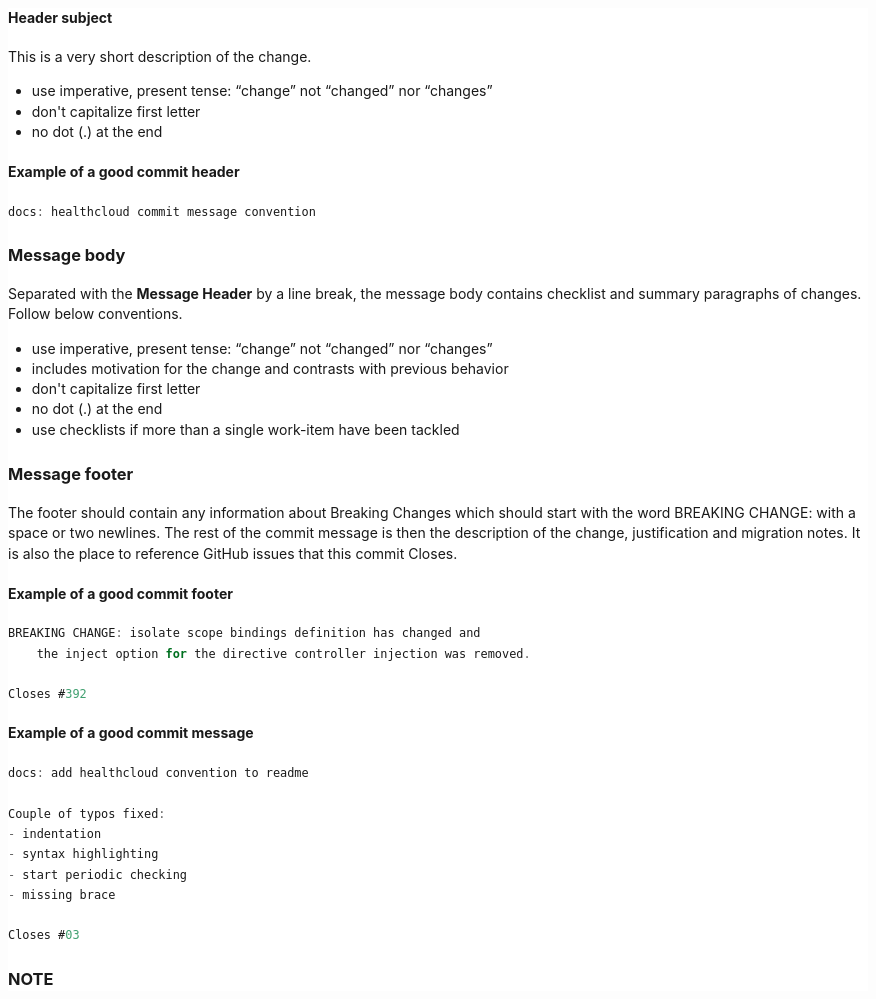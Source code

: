 #### Header subject

This is a very short description of the change.

- use imperative, present tense: “change” not “changed” nor “changes”
- don't capitalize first letter
- no dot (.) at the end

#### Example of a good commit header

```dart
docs: healthcloud commit message convention
```

### Message body

Separated with the **Message Header** by a line break, the message body contains checklist and summary paragraphs of changes. Follow below conventions.

- use imperative, present tense: “change” not “changed” nor “changes”
- includes motivation for the change and contrasts with previous behavior
- don't capitalize first letter
- no dot (.) at the end
- use checklists if more than a single work-item have been tackled

### Message footer

The footer should contain any information about Breaking Changes which should start with the word BREAKING CHANGE: with a space or two newlines. The rest of the commit message is then the description of the change, justification and migration notes. It is also the place to reference GitHub issues that this commit Closes.

#### Example of a good commit footer

```dart
BREAKING CHANGE: isolate scope bindings definition has changed and
    the inject option for the directive controller injection was removed.

Closes #392
```

#### Example of a good commit message

```dart
docs: add healthcloud convention to readme

Couple of typos fixed:
- indentation
- syntax highlighting
- start periodic checking
- missing brace

Closes #03
```

### NOTE
